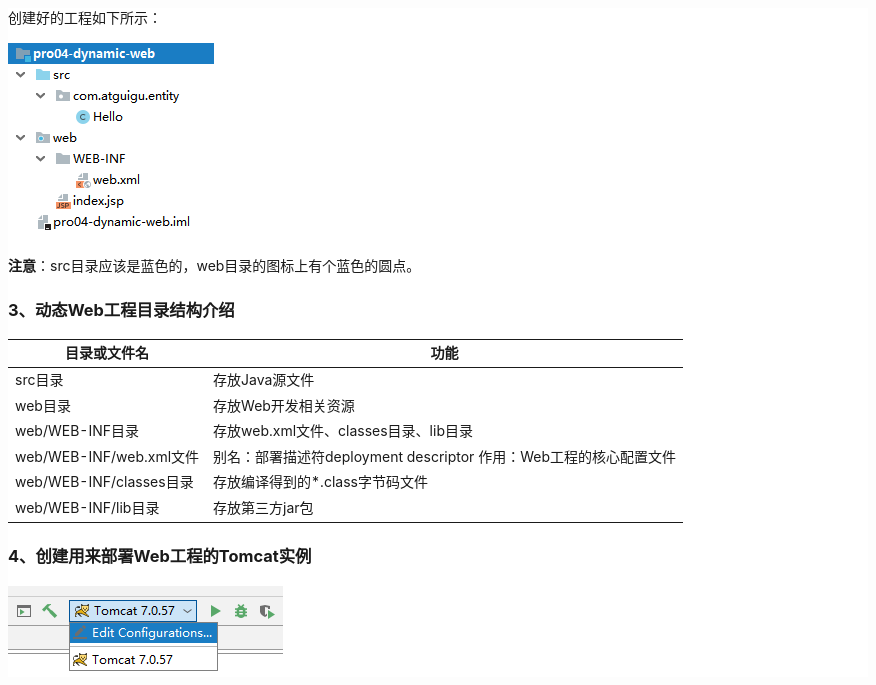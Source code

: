 创建好的工程如下所示：

![image.png](./images/f447e7bc46b14c80865d859c5e90ab54-20230304222006858.png)

**注意**：src目录应该是蓝色的，web目录的图标上有个蓝色的圆点。

### 3、动态Web工程目录结构介绍

| 目录或文件名            | 功能                                                         |
| ----------------------- | ------------------------------------------------------------ |
| src目录                 | 存放Java源文件                                               |
| web目录                 | 存放Web开发相关资源                                          |
| web/WEB-INF目录         | 存放web.xml文件、classes目录、lib目录                        |
| web/WEB-INF/web.xml文件 | 别名：部署描述符deployment descriptor 作用：Web工程的核心配置文件 |
| web/WEB-INF/classes目录 | 存放编译得到的*.class字节码文件                              |
| web/WEB-INF/lib目录     | 存放第三方jar包                                              |

### 4、创建用来部署Web工程的Tomcat实例

![image.png](./images/16af789711f14411b66be438954698fc-20230304222006844.png)
